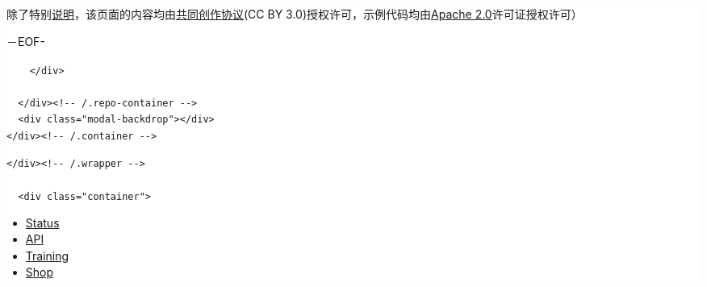 <p>除了特别<a href="http://code.google.com/policies.html">说明</a>，该页面的内容均由<a href="http://creativecommons.org/licenses/by/3.0/">共同创作协议</a>(CC BY 3.0)授权许可，示例代码均由<a href="http://www.apache.org/licenses/LICENSE-2.0">Apache 2.0</a>许可证授权许可）</p>

<p>－EOF-</p>
</article>
  </div>

</div>

<a href="#jump-to-line" rel="facebox[.linejump]" data-hotkey="l" style="display:none">Jump to Line</a>
<div id="jump-to-line" style="display:none">
  <form accept-charset="UTF-8" action="" class="js-jump-to-line-form" method="get"><div style="margin:0;padding:0;display:inline"><input name="utf8" type="hidden" value="&#x2713;" /></div>
    <input class="linejump-input js-jump-to-line-field" type="text" placeholder="Jump to line&hellip;" autofocus>
    <button type="submit" class="btn">Go</button>
</form></div>

        </div>

      </div><!-- /.repo-container -->
      <div class="modal-backdrop"></div>
    </div><!-- /.container -->
  </div>


    </div><!-- /.wrapper -->

      <div class="container">
  <div class="site-footer" role="contentinfo">
    <ul class="site-footer-links right">
        <li><a href="https://status.github.com/" data-ga-click="Footer, go to status, text:status">Status</a></li>
      <li><a href="https://developer.github.com" data-ga-click="Footer, go to api, text:api">API</a></li>
      <li><a href="https://training.github.com" data-ga-click="Footer, go to training, text:training">Training</a></li>
      <li><a href="https://shop.github.com" data-ga-click="Footer, go to shop, text:shop">Shop</a></li>
